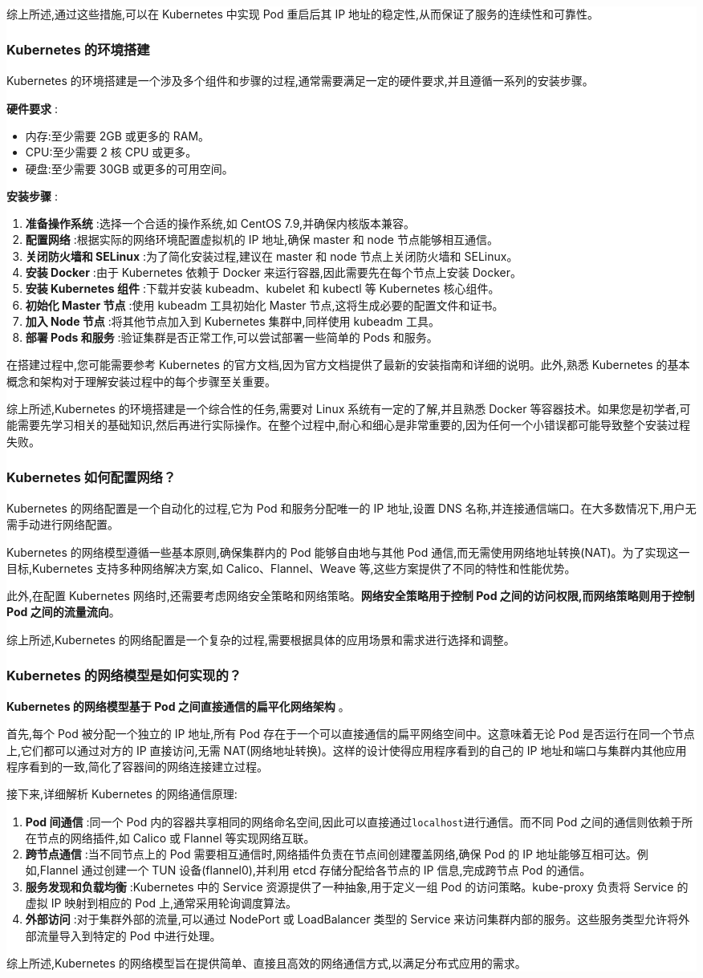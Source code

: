 综上所述,通过这些措施,可以在 Kubernetes 中实现 Pod 重启后其 IP 地址的稳定性,从而保证了服务的连续性和可靠性。

### **Kubernetes 的环境搭建**

Kubernetes 的环境搭建是一个涉及多个组件和步骤的过程,通常需要满足一定的硬件要求,并且遵循一系列的安装步骤。

**硬件要求** :

- 内存:至少需要 2GB 或更多的 RAM。
- CPU:至少需要 2 核 CPU 或更多。
- 硬盘:至少需要 30GB 或更多的可用空间。

**安装步骤** :

1. **准备操作系统** :选择一个合适的操作系统,如 CentOS 7.9,并确保内核版本兼容。
2. **配置网络** :根据实际的网络环境配置虚拟机的 IP 地址,确保 master 和 node 节点能够相互通信。
3. **关闭防火墙和 SELinux** :为了简化安装过程,建议在 master 和 node 节点上关闭防火墙和 SELinux。
4. **安装 Docker** :由于 Kubernetes 依赖于 Docker 来运行容器,因此需要先在每个节点上安装 Docker。
5. **安装 Kubernetes 组件** :下载并安装 kubeadm、kubelet 和 kubectl 等 Kubernetes 核心组件。
6. **初始化 Master 节点** :使用 kubeadm 工具初始化 Master 节点,这将生成必要的配置文件和证书。
7. **加入 Node 节点** :将其他节点加入到 Kubernetes 集群中,同样使用 kubeadm 工具。
8. **部署 Pods 和服务** :验证集群是否正常工作,可以尝试部署一些简单的 Pods 和服务。

在搭建过程中,您可能需要参考 Kubernetes 的官方文档,因为官方文档提供了最新的安装指南和详细的说明。此外,熟悉 Kubernetes 的基本概念和架构对于理解安装过程中的每个步骤至关重要。

综上所述,Kubernetes 的环境搭建是一个综合性的任务,需要对 Linux 系统有一定的了解,并且熟悉 Docker 等容器技术。如果您是初学者,可能需要先学习相关的基础知识,然后再进行实际操作。在整个过程中,耐心和细心是非常重要的,因为任何一个小错误都可能导致整个安装过程失败。

### **Kubernetes 如何配置网络？**

Kubernetes 的网络配置是一个自动化的过程,它为 Pod 和服务分配唯一的 IP 地址,设置 DNS 名称,并连接通信端口。在大多数情况下,用户无需手动进行网络配置。

Kubernetes 的网络模型遵循一些基本原则,确保集群内的 Pod 能够自由地与其他 Pod 通信,而无需使用网络地址转换(NAT)。为了实现这一目标,Kubernetes 支持多种网络解决方案,如 Calico、Flannel、Weave 等,这些方案提供了不同的特性和性能优势。

此外,在配置 Kubernetes 网络时,还需要考虑网络安全策略和网络策略。**网络安全策略用于控制 Pod 之间的访问权限,而网络策略则用于控制 Pod 之间的流量流向**。

综上所述,Kubernetes 的网络配置是一个复杂的过程,需要根据具体的应用场景和需求进行选择和调整。

### **Kubernetes 的网络模型是如何实现的？**

**Kubernetes 的网络模型基于 Pod 之间直接通信的扁平化网络架构** 。

首先,每个 Pod 被分配一个独立的 IP 地址,所有 Pod 存在于一个可以直接通信的扁平网络空间中。这意味着无论 Pod 是否运行在同一个节点上,它们都可以通过对方的 IP 直接访问,无需 NAT(网络地址转换)。这样的设计使得应用程序看到的自己的 IP 地址和端口与集群内其他应用程序看到的一致,简化了容器间的网络连接建立过程。

接下来,详细解析 Kubernetes 的网络通信原理:

1. **Pod 间通信** :同一个 Pod 内的容器共享相同的网络命名空间,因此可以直接通过`localhost`进行通信。而不同 Pod 之间的通信则依赖于所在节点的网络插件,如 Calico 或 Flannel 等实现网络互联。
2. **跨节点通信** :当不同节点上的 Pod 需要相互通信时,网络插件负责在节点间创建覆盖网络,确保 Pod 的 IP 地址能够互相可达。例如,Flannel 通过创建一个 TUN 设备(flannel0),并利用 etcd 存储分配给各节点的 IP 信息,完成跨节点 Pod 的通信。
3. **服务发现和负载均衡** :Kubernetes 中的 Service 资源提供了一种抽象,用于定义一组 Pod 的访问策略。kube-proxy 负责将 Service 的虚拟 IP 映射到相应的 Pod 上,通常采用轮询调度算法。
4. **外部访问** :对于集群外部的流量,可以通过 NodePort 或 LoadBalancer 类型的 Service 来访问集群内部的服务。这些服务类型允许将外部流量导入到特定的 Pod 中进行处理。

综上所述,Kubernetes 的网络模型旨在提供简单、直接且高效的网络通信方式,以满足分布式应用的需求。
